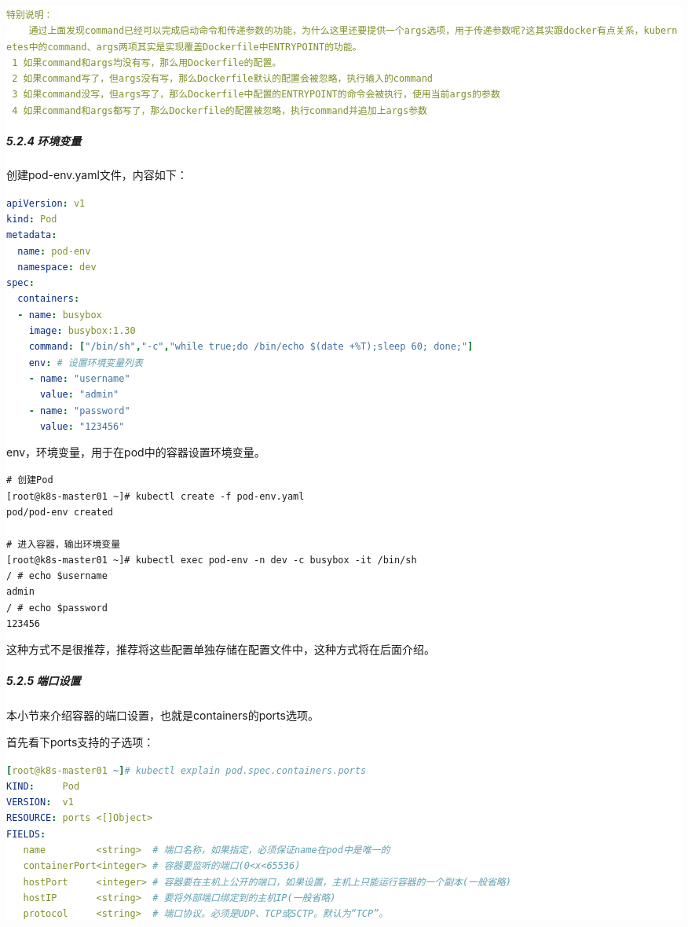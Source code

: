 ```yaml
特别说明：
    通过上面发现command已经可以完成启动命令和传递参数的功能，为什么这里还要提供一个args选项，用于传递参数呢?这其实跟docker有点关系，kubernetes中的command、args两项其实是实现覆盖Dockerfile中ENTRYPOINT的功能。
 1 如果command和args均没有写，那么用Dockerfile的配置。
 2 如果command写了，但args没有写，那么Dockerfile默认的配置会被忽略，执行输入的command
 3 如果command没写，但args写了，那么Dockerfile中配置的ENTRYPOINT的命令会被执行，使用当前args的参数
 4 如果command和args都写了，那么Dockerfile的配置被忽略，执行command并追加上args参数
```

##### 5.2.4 环境变量

创建pod-env.yaml文件，内容如下：

```yaml
apiVersion: v1
kind: Pod
metadata:
  name: pod-env
  namespace: dev
spec:
  containers:
  - name: busybox
    image: busybox:1.30
    command: ["/bin/sh","-c","while true;do /bin/echo $(date +%T);sleep 60; done;"]
    env: # 设置环境变量列表
    - name: "username"
      value: "admin"
    - name: "password"
      value: "123456"
```

env，环境变量，用于在pod中的容器设置环境变量。

```shell
# 创建Pod
[root@k8s-master01 ~]# kubectl create -f pod-env.yaml
pod/pod-env created

# 进入容器，输出环境变量
[root@k8s-master01 ~]# kubectl exec pod-env -n dev -c busybox -it /bin/sh
/ # echo $username
admin
/ # echo $password
123456
```

这种方式不是很推荐，推荐将这些配置单独存储在配置文件中，这种方式将在后面介绍。

##### 5.2.5 端口设置

本小节来介绍容器的端口设置，也就是containers的ports选项。

首先看下ports支持的子选项：

```yaml
[root@k8s-master01 ~]# kubectl explain pod.spec.containers.ports
KIND:     Pod
VERSION:  v1
RESOURCE: ports <[]Object>
FIELDS:
   name         <string>  # 端口名称，如果指定，必须保证name在pod中是唯一的		
   containerPort<integer> # 容器要监听的端口(0<x<65536)
   hostPort     <integer> # 容器要在主机上公开的端口，如果设置，主机上只能运行容器的一个副本(一般省略) 
   hostIP       <string>  # 要将外部端口绑定到的主机IP(一般省略)
   protocol     <string>  # 端口协议。必须是UDP、TCP或SCTP。默认为“TCP”。
```
